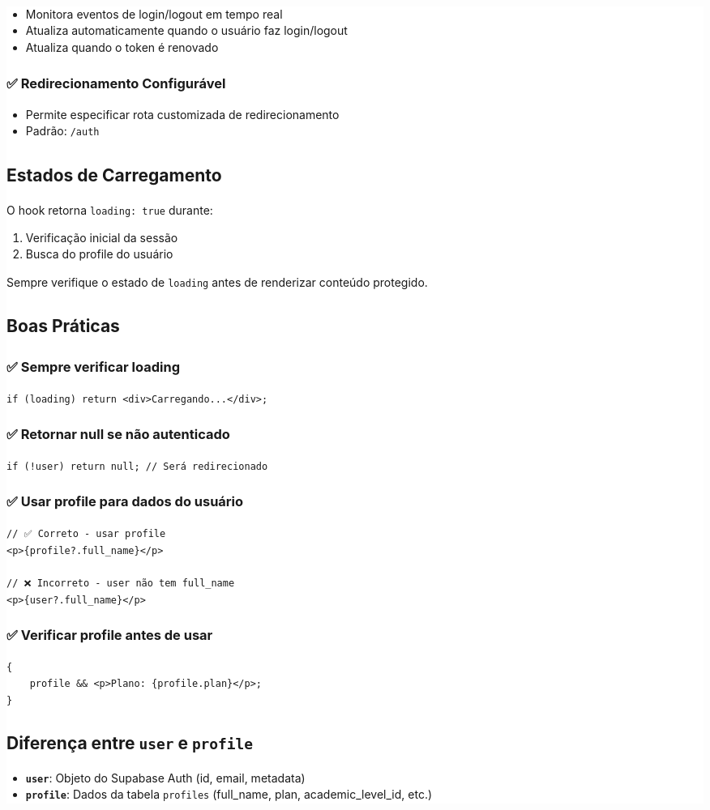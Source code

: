 -   Monitora eventos de login/logout em tempo real
-   Atualiza automaticamente quando o usuário faz login/logout
-   Atualiza quando o token é renovado

### ✅ Redirecionamento Configurável

-   Permite especificar rota customizada de redirecionamento
-   Padrão: `/auth`

## Estados de Carregamento

O hook retorna `loading: true` durante:

1. Verificação inicial da sessão
2. Busca do profile do usuário

Sempre verifique o estado de `loading` antes de renderizar conteúdo protegido.

## Boas Práticas

### ✅ Sempre verificar loading

```tsx
if (loading) return <div>Carregando...</div>;
```

### ✅ Retornar null se não autenticado

```tsx
if (!user) return null; // Será redirecionado
```

### ✅ Usar profile para dados do usuário

```tsx
// ✅ Correto - usar profile
<p>{profile?.full_name}</p>

// ❌ Incorreto - user não tem full_name
<p>{user?.full_name}</p>
```

### ✅ Verificar profile antes de usar

```tsx
{
    profile && <p>Plano: {profile.plan}</p>;
}
```

## Diferença entre `user` e `profile`

-   **`user`**: Objeto do Supabase Auth (id, email, metadata)
-   **`profile`**: Dados da tabela `profiles` (full_name, plan, academic_level_id, etc.)

